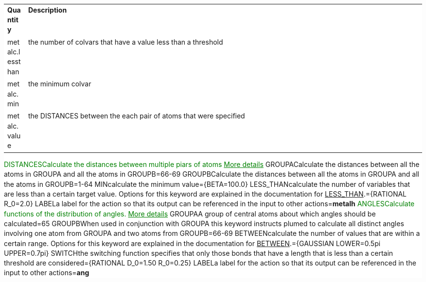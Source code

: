 <span style="display:none;" id="data/ch4-diss/ni111-symm/plumed.inpmetalc">The DISTANCES action with label <b>metalc</b> calculates the following quantities:<table  align="center" frame="void" width="95%" cellpadding="5%"><tr><td width="5%"><b> Quantity </b>  </td><td><b> Description </b> </td></tr><tr><td width="5%">metalc.lessthan</td><td>the number of colvars that have a value less than a threshold</td></tr><tr><td width="5%">metalc.min</td><td>the minimum colvar</td></tr><tr><td width="5%">metalc.value</td><td>the DISTANCES between the each pair of atoms that were specified</td></tr></table></span><span class="plumedtooltip" style="color:green">DISTANCES<span class="right">Calculate the distances between multiple piars of atoms <a href="https://www.plumed.org/doc-master/user-doc/html/DISTANCES" style="color:green">More details</a><i></i></span></span> <span class="plumedtooltip">GROUPA<span class="right">Calculate the distances between all the atoms in GROUPA and all the atoms in GROUPB<i></i></span></span>=66-69 <span class="plumedtooltip">GROUPB<span class="right">Calculate the distances between all the atoms in GROUPA and all the atoms in GROUPB<i></i></span></span>=1-64  <span class="plumedtooltip">MIN<span class="right">calculate the minimum value<i></i></span></span>={BETA=100.0} <span class="plumedtooltip">LESS_THAN<span class="right">calculate the number of variables that are less than a certain target value. Options for this keyword are explained in the documentation for <a href="https://www.plumed.org/doc-master/user-doc/html/LESS_THAN">LESS_THAN</a>.<i></i></span></span>={RATIONAL R_0=2.0} <span class="plumedtooltip">LABEL<span class="right">a label for the action so that its output can be referenced in the input to other actions<i></i></span></span>=<b name="data/ch4-diss/ni111-symm/plumed.inpmetalh" onclick='showPath("data/ch4-diss/ni111-symm/plumed.inp","data/ch4-diss/ni111-symm/plumed.inpmetalh","data/ch4-diss/ni111-symm/plumed.inpmetalh","brown")'>metalh</b>
<span style="display:none;" id="data/ch4-diss/ni111-symm/plumed.inpmetalh">The DISTANCES action with label <b>metalh</b> calculates the following quantities:<table  align="center" frame="void" width="95%" cellpadding="5%"><tr><td width="5%"><b> Quantity </b>  </td><td><b> Description </b> </td></tr><tr><td width="5%">metalh.lessthan</td><td>the number of colvars that have a value less than a threshold</td></tr><tr><td width="5%">metalh.min</td><td>the minimum colvar</td></tr><tr><td width="5%">metalh.value</td><td>the DISTANCES between the each pair of atoms that were specified</td></tr></table></span><span class="plumedtooltip" style="color:green">ANGLES<span class="right">Calculate functions of the distribution of angles. <a href="https://www.plumed.org/doc-master/user-doc/html/ANGLES" style="color:green">More details</a><i></i></span></span>    <span class="plumedtooltip">GROUPA<span class="right">A group of central atoms about which angles should be calculated<i></i></span></span>=65    <span class="plumedtooltip">GROUPB<span class="right">When used in conjunction with GROUPA this keyword instructs plumed to calculate all distinct angles involving one atom from GROUPA and two atoms from GROUPB<i></i></span></span>=66-69 <span class="plumedtooltip">BETWEEN<span class="right">calculate the number of values that are within a certain range. Options for this keyword are explained in the documentation for <a href="https://www.plumed.org/doc-master/user-doc/html/BETWEEN">BETWEEN</a>.<i></i></span></span>={GAUSSIAN LOWER=0.5pi UPPER=0.7pi} <span class="plumedtooltip">SWITCH<span class="right">the switching function specifies that only those bonds that have a length that is less than a certain threshold are considered<i></i></span></span>={RATIONAL D_0=1.50 R_0=0.25} <span class="plumedtooltip">LABEL<span class="right">a label for the action so that its output can be referenced in the input to other actions<i></i></span></span>=<b name="data/ch4-diss/ni111-symm/plumed.inpang" onclick='showPath("data/ch4-diss/ni111-symm/plumed.inp","data/ch4-diss/ni111-symm/plumed.inpang","data/ch4-diss/ni111-symm/plumed.inpang","brown")'>ang</b>